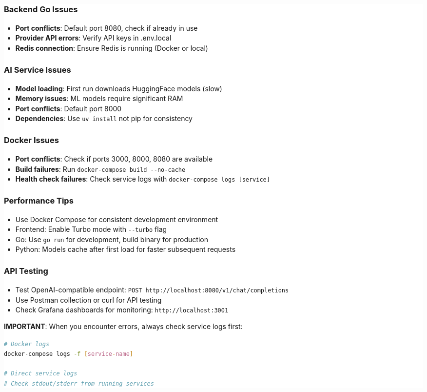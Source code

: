 ### Backend Go Issues
- **Port conflicts**: Default port 8080, check if already in use
- **Provider API errors**: Verify API keys in .env.local
- **Redis connection**: Ensure Redis is running (Docker or local)

### AI Service Issues
- **Model loading**: First run downloads HuggingFace models (slow)
- **Memory issues**: ML models require significant RAM
- **Port conflicts**: Default port 8000
- **Dependencies**: Use `uv install` not pip for consistency

### Docker Issues
- **Port conflicts**: Check if ports 3000, 8000, 8080 are available
- **Build failures**: Run `docker-compose build --no-cache`
- **Health check failures**: Check service logs with `docker-compose logs [service]`

### Performance Tips
- Use Docker Compose for consistent development environment
- Frontend: Enable Turbo mode with `--turbo` flag
- Go: Use `go run` for development, build binary for production
- Python: Models cache after first load for faster subsequent requests

### API Testing
- Test OpenAI-compatible endpoint: `POST http://localhost:8080/v1/chat/completions`
- Use Postman collection or curl for API testing
- Check Grafana dashboards for monitoring: `http://localhost:3001`

**IMPORTANT**: When you encounter errors, always check service logs first:
```bash
# Docker logs
docker-compose logs -f [service-name]

# Direct service logs
# Check stdout/stderr from running services
```